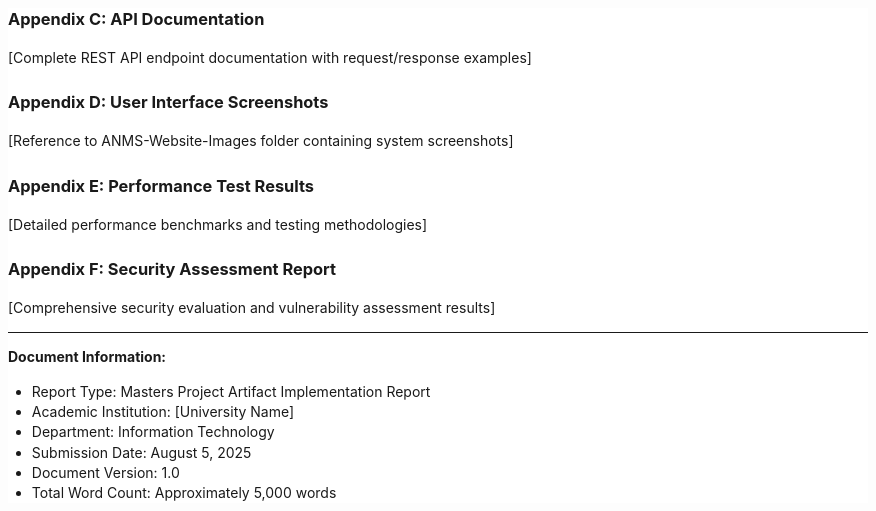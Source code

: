 ### Appendix C: API Documentation
[Complete REST API endpoint documentation with request/response examples]

### Appendix D: User Interface Screenshots
[Reference to ANMS-Website-Images folder containing system screenshots]

### Appendix E: Performance Test Results
[Detailed performance benchmarks and testing methodologies]

### Appendix F: Security Assessment Report
[Comprehensive security evaluation and vulnerability assessment results]

---

**Document Information:**
- Report Type: Masters Project Artifact Implementation Report
- Academic Institution: [University Name]
- Department: Information Technology
- Submission Date: August 5, 2025
- Document Version: 1.0
- Total Word Count: Approximately 5,000 words
